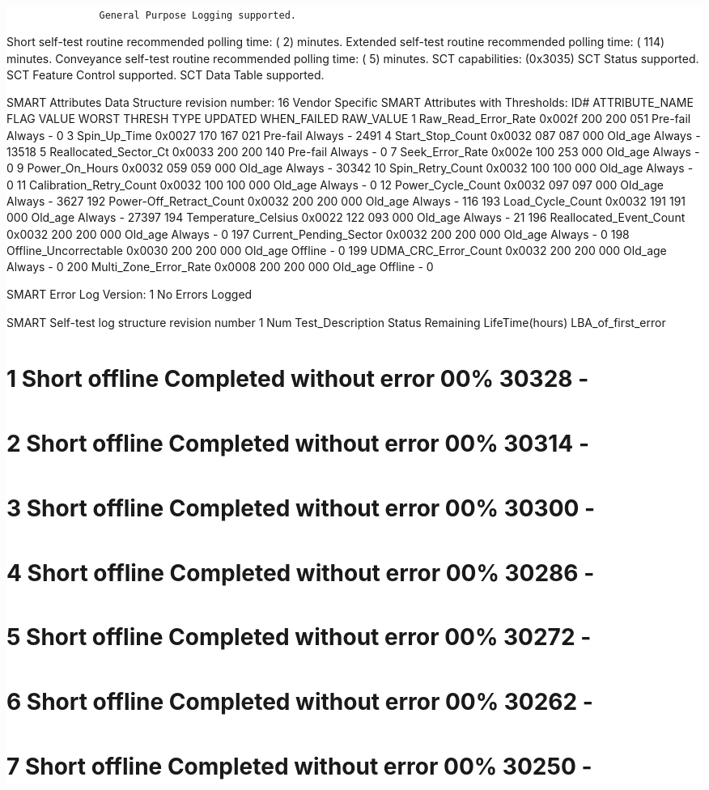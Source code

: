                     General Purpose Logging supported.
Short self-test routine
recommended polling time:    (   2) minutes.
Extended self-test routine
recommended polling time:    ( 114) minutes.
Conveyance self-test routine
recommended polling time:    (   5) minutes.
SCT capabilities:          (0x3035) SCT Status supported.
                    SCT Feature Control supported.
                    SCT Data Table supported.

SMART Attributes Data Structure revision number: 16
Vendor Specific SMART Attributes with Thresholds:
ID# ATTRIBUTE_NAME          FLAG     VALUE WORST THRESH TYPE      UPDATED  WHEN_FAILED RAW_VALUE
  1 Raw_Read_Error_Rate     0x002f   200   200   051    Pre-fail  Always       -       0
  3 Spin_Up_Time            0x0027   170   167   021    Pre-fail  Always       -       2491
  4 Start_Stop_Count        0x0032   087   087   000    Old_age   Always       -       13518
  5 Reallocated_Sector_Ct   0x0033   200   200   140    Pre-fail  Always       -       0
  7 Seek_Error_Rate         0x002e   100   253   000    Old_age   Always       -       0
  9 Power_On_Hours          0x0032   059   059   000    Old_age   Always       -       30342
 10 Spin_Retry_Count        0x0032   100   100   000    Old_age   Always       -       0
 11 Calibration_Retry_Count 0x0032   100   100   000    Old_age   Always       -       0
 12 Power_Cycle_Count       0x0032   097   097   000    Old_age   Always       -       3627
192 Power-Off_Retract_Count 0x0032   200   200   000    Old_age   Always       -       116
193 Load_Cycle_Count        0x0032   191   191   000    Old_age   Always       -       27397
194 Temperature_Celsius     0x0022   122   093   000    Old_age   Always       -       21
196 Reallocated_Event_Count 0x0032   200   200   000    Old_age   Always       -       0
197 Current_Pending_Sector  0x0032   200   200   000    Old_age   Always       -       0
198 Offline_Uncorrectable   0x0030   200   200   000    Old_age   Offline      -       0
199 UDMA_CRC_Error_Count    0x0032   200   200   000    Old_age   Always       -       0
200 Multi_Zone_Error_Rate   0x0008   200   200   000    Old_age   Offline      -       0

SMART Error Log Version: 1
No Errors Logged

SMART Self-test log structure revision number 1
Num  Test_Description    Status                  Remaining  LifeTime(hours)  LBA_of_first_error
# 1  Short offline       Completed without error       00%     30328         -
# 2  Short offline       Completed without error       00%     30314         -
# 3  Short offline       Completed without error       00%     30300         -
# 4  Short offline       Completed without error       00%     30286         -
# 5  Short offline       Completed without error       00%     30272         -
# 6  Short offline       Completed without error       00%     30262         -
# 7  Short offline       Completed without error       00%     30250         -